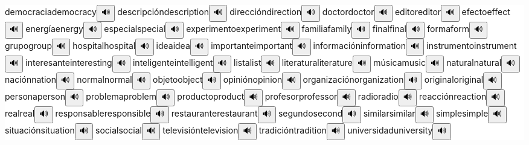 <tr><td>democracia</td><td>democracy</td><td><button onclick="speak('democracia')">🔊</button></td></tr>
<tr><td>descripción</td><td>description</td><td><button onclick="speak('descripción')">🔊</button></td></tr>
<tr><td>dirección</td><td>direction</td><td><button onclick="speak('dirección')">🔊</button></td></tr>
<tr><td>doctor</td><td>doctor</td><td><button onclick="speak('doctor')">🔊</button></td></tr>
<tr><td>editor</td><td>editor</td><td><button onclick="speak('editor')">🔊</button></td></tr>
<tr><td>efecto</td><td>effect</td><td><button onclick="speak('efecto')">🔊</button></td></tr>
<tr><td>energía</td><td>energy</td><td><button onclick="speak('energía')">🔊</button></td></tr>
<tr><td>especial</td><td>special</td><td><button onclick="speak('especial')">🔊</button></td></tr>
<tr><td>experimento</td><td>experiment</td><td><button onclick="speak('experimento')">🔊</button></td></tr>
<tr><td>familia</td><td>family</td><td><button onclick="speak('familia')">🔊</button></td></tr>
<tr><td>final</td><td>final</td><td><button onclick="speak('final')">🔊</button></td></tr>
<tr><td>forma</td><td>form</td><td><button onclick="speak('forma')">🔊</button></td></tr>
<tr><td>grupo</td><td>group</td><td><button onclick="speak('grupo')">🔊</button></td></tr>
<tr><td>hospital</td><td>hospital</td><td><button onclick="speak('hospital')">🔊</button></td></tr>
<tr><td>idea</td><td>idea</td><td><button onclick="speak('idea')">🔊</button></td></tr>
<tr><td>importante</td><td>important</td><td><button onclick="speak('importante')">🔊</button></td></tr>
<tr><td>información</td><td>information</td><td><button onclick="speak('información')">🔊</button></td></tr>
<tr><td>instrumento</td><td>instrument</td><td><button onclick="speak('instrumento')">🔊</button></td></tr>
<tr><td>interesante</td><td>interesting</td><td><button onclick="speak('interesante')">🔊</button></td></tr>
<tr><td>inteligente</td><td>intelligent</td><td><button onclick="speak('inteligente')">🔊</button></td></tr>
<tr><td>lista</td><td>list</td><td><button onclick="speak('lista')">🔊</button></td></tr>
<tr><td>literatura</td><td>literature</td><td><button onclick="speak('literatura')">🔊</button></td></tr>
<tr><td>música</td><td>music</td><td><button onclick="speak('música')">🔊</button></td></tr>
<tr><td>natural</td><td>natural</td><td><button onclick="speak('natural')">🔊</button></td></tr>
<tr><td>nación</td><td>nation</td><td><button onclick="speak('nación')">🔊</button></td></tr>
<tr><td>normal</td><td>normal</td><td><button onclick="speak('normal')">🔊</button></td></tr>
<tr><td>objeto</td><td>object</td><td><button onclick="speak('objeto')">🔊</button></td></tr>
<tr><td>opinión</td><td>opinion</td><td><button onclick="speak('opinión')">🔊</button></td></tr>
<tr><td>organización</td><td>organization</td><td><button onclick="speak('organización')">🔊</button></td></tr>
<tr><td>original</td><td>original</td><td><button onclick="speak('original')">🔊</button></td></tr>
<tr><td>persona</td><td>person</td><td><button onclick="speak('persona')">🔊</button></td></tr>
<tr><td>problema</td><td>problem</td><td><button onclick="speak('problema')">🔊</button></td></tr>
<tr><td>producto</td><td>product</td><td><button onclick="speak('producto')">🔊</button></td></tr>
<tr><td>profesor</td><td>professor</td><td><button onclick="speak('profesor')">🔊</button></td></tr>
<tr><td>radio</td><td>radio</td><td><button onclick="speak('radio')">🔊</button></td></tr>
<tr><td>reacción</td><td>reaction</td><td><button onclick="speak('reacción')">🔊</button></td></tr>
<tr><td>real</td><td>real</td><td><button onclick="speak('real')">🔊</button></td></tr>
<tr><td>responsable</td><td>responsible</td><td><button onclick="speak('responsable')">🔊</button></td></tr>
<tr><td>restaurante</td><td>restaurant</td><td><button onclick="speak('restaurante')">🔊</button></td></tr>
<tr><td>segundo</td><td>second</td><td><button onclick="speak('segundo')">🔊</button></td></tr>
<tr><td>similar</td><td>similar</td><td><button onclick="speak('similar')">🔊</button></td></tr>
<tr><td>simple</td><td>simple</td><td><button onclick="speak('simple')">🔊</button></td></tr>
<tr><td>situación</td><td>situation</td><td><button onclick="speak('situación')">🔊</button></td></tr>
<tr><td>social</td><td>social</td><td><button onclick="speak('social')">🔊</button></td></tr>
<tr><td>televisión</td><td>television</td><td><button onclick="speak('televisión')">🔊</button></td></tr>
<tr><td>tradición</td><td>tradition</td><td><button onclick="speak('tradición')">🔊</button></td></tr>
<tr><td>universidad</td><td>university</td><td><button onclick="speak('universidad')">🔊</button></td></tr>